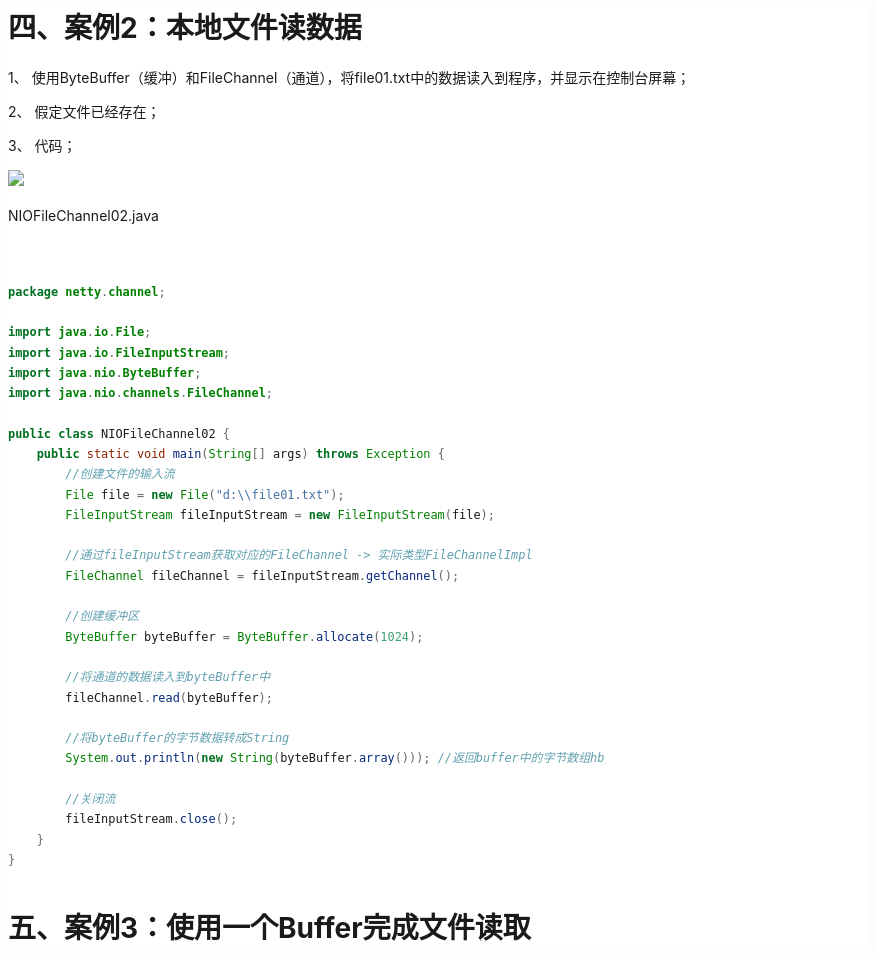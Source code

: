 

# 四、案例2：本地文件读数据


1、 使用ByteBuffer（缓冲）和FileChannel（通道），将file01.txt中的数据读入到程序，并显示在控制台屏幕；

2、 假定文件已经存在；

3、 代码；

![](assets/000/01/100/01/000/003/04-1730354549483.png)



NIOFileChannel02.java


```java


package netty.channel;

import java.io.File;
import java.io.FileInputStream;
import java.nio.ByteBuffer;
import java.nio.channels.FileChannel;

public class NIOFileChannel02 {
	public static void main(String[] args) throws Exception {
		//创建文件的输入流
		File file = new File("d:\\file01.txt");
		FileInputStream fileInputStream = new FileInputStream(file);
		
		//通过fileInputStream获取对应的FileChannel -> 实际类型FileChannelImpl
		FileChannel fileChannel = fileInputStream.getChannel();
		
		//创建缓冲区
		ByteBuffer byteBuffer = ByteBuffer.allocate(1024);
		
		//将通道的数据读入到byteBuffer中
		fileChannel.read(byteBuffer);
		
		//将byteBuffer的字节数据转成String
		System.out.println(new String(byteBuffer.array())); //返回buffer中的字节数组hb
		
		//关闭流
		fileInputStream.close();
	}
}
```



# 五、案例3：使用一个Buffer完成文件读取
